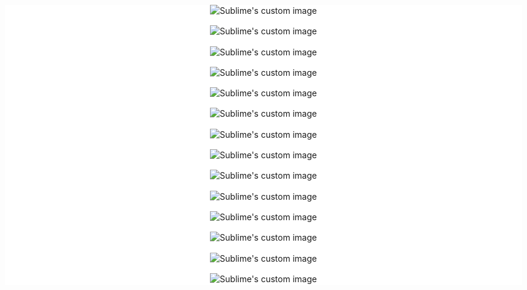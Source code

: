 <p align="center">
  <img src="" alt="Sublime's custom image"/>
</p>


<p align="center">
  <img src="" alt="Sublime's custom image"/>
</p>

<p align="center">
  <img src="" alt="Sublime's custom image"/>
</p>


<p align="center">
  <img src="" alt="Sublime's custom image"/>
</p>


<p align="center">
  <img src="" alt="Sublime's custom image"/>
</p>


<p align="center">
  <img src="" alt="Sublime's custom image"/>
</p>


<p align="center">
  <img src="" alt="Sublime's custom image"/>
</p>


<p align="center">
  <img src="" alt="Sublime's custom image"/>
</p>

<p align="center">
  <img src="" alt="Sublime's custom image"/>
</p>


<p align="center">
  <img src="" alt="Sublime's custom image"/>
</p>

<p align="center">
  <img src="" alt="Sublime's custom image"/>
</p>


<p align="center">
  <img src="" alt="Sublime's custom image"/>
</p>

<p align="center">
  <img src="" alt="Sublime's custom image"/>
</p>


<p align="center">
  <img src="" alt="Sublime's custom image"/>
</p>
